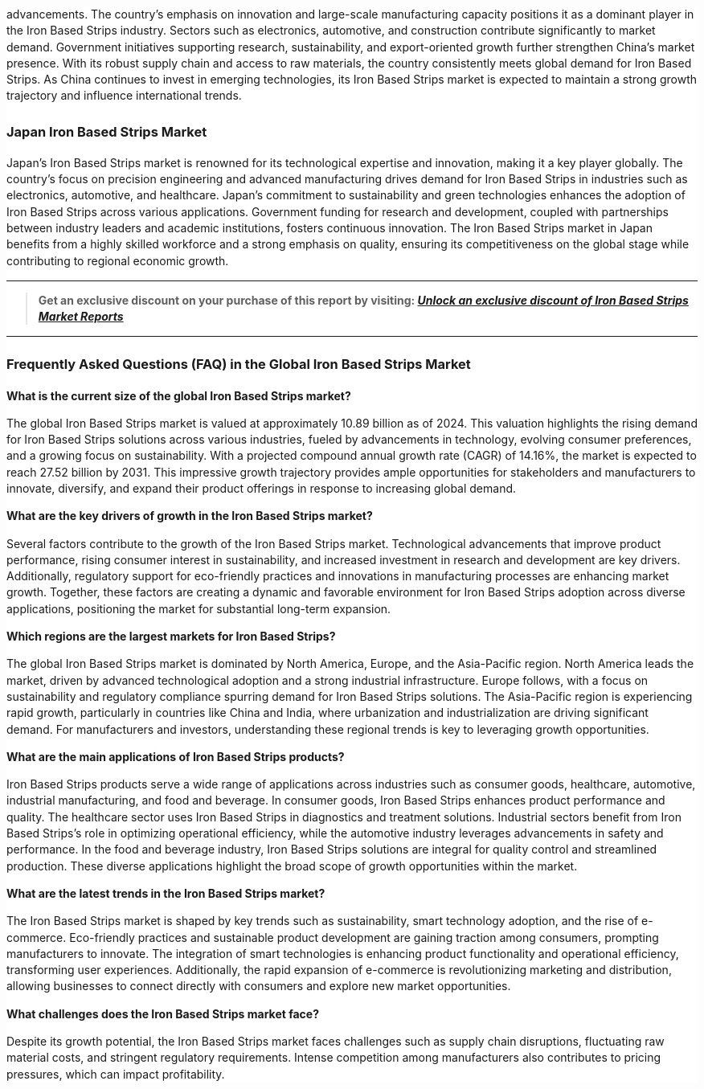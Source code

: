 advancements. The country&rsquo;s emphasis on innovation and large-scale manufacturing capacity positions it as a dominant player in the Iron Based Strips industry. Sectors such as electronics, automotive, and construction contribute significantly to market demand. Government initiatives supporting research, sustainability, and export-oriented growth further strengthen China&rsquo;s market presence. With its robust supply chain and access to raw materials, the country consistently meets global demand for Iron Based Strips. As China continues to invest in emerging technologies, its Iron Based Strips market is expected to maintain a strong growth trajectory and influence international trends.</p><h3>Japan Iron Based Strips Market</h3><p>Japan&rsquo;s Iron Based Strips market is renowned for its technological expertise and innovation, making it a key player globally. The country&rsquo;s focus on precision engineering and advanced manufacturing drives demand for Iron Based Strips in industries such as electronics, automotive, and healthcare. Japan&rsquo;s commitment to sustainability and green technologies enhances the adoption of Iron Based Strips across various applications. Government funding for research and development, coupled with partnerships between industry leaders and academic institutions, fosters continuous innovation. The Iron Based Strips market in Japan benefits from a highly skilled workforce and a strong emphasis on quality, ensuring its competitiveness on the global stage while contributing to regional economic growth.</p><hr /><blockquote><p><strong>Get an exclusive discount on your purchase of this report by visiting: <em><a href="://marketresearchpulse.com/ask-for-discount/145925?utm_source=Github&amp;utm_medium=021">Unlock an exclusive discount of Iron Based Strips Market Reports</a></em>&nbsp;</strong></p></blockquote><hr /><h3>Frequently Asked Questions (FAQ) in the Global Iron Based Strips Market</h3><p><strong>What is the current size of the global Iron Based Strips market?</strong></p><p>The global Iron Based Strips market is valued at approximately 10.89 billion as of 2024. This valuation highlights the rising demand for Iron Based Strips solutions across various industries, fueled by advancements in technology, evolving consumer preferences, and a growing focus on sustainability. With a projected compound annual growth rate (CAGR) of 14.16%, the market is expected to reach 27.52 billion by 2031. This impressive growth trajectory provides ample opportunities for stakeholders and manufacturers to innovate, diversify, and expand their product offerings in response to increasing global demand.</p><p><strong>What are the key drivers of growth in the Iron Based Strips market?</strong></p><p>Several factors contribute to the growth of the Iron Based Strips market. Technological advancements that improve product performance, rising consumer interest in sustainability, and increased investment in research and development are key drivers. Additionally, regulatory support for eco-friendly practices and innovations in manufacturing processes are enhancing market growth. Together, these factors are creating a dynamic and favorable environment for Iron Based Strips adoption across diverse applications, positioning the market for substantial long-term expansion.</p><p><strong>Which regions are the largest markets for Iron Based Strips?</strong></p><p>The global Iron Based Strips market is dominated by North America, Europe, and the Asia-Pacific region. North America leads the market, driven by advanced technological adoption and a strong industrial infrastructure. Europe follows, with a focus on sustainability and regulatory compliance spurring demand for Iron Based Strips solutions. The Asia-Pacific region is experiencing rapid growth, particularly in countries like China and India, where urbanization and industrialization are driving significant demand. For manufacturers and investors, understanding these regional trends is key to leveraging growth opportunities.</p><p><strong>What are the main applications of Iron Based Strips products?</strong></p><p>Iron Based Strips products serve a wide range of applications across industries such as consumer goods, healthcare, automotive, industrial manufacturing, and food and beverage. In consumer goods, Iron Based Strips enhances product performance and quality. The healthcare sector uses Iron Based Strips in diagnostics and treatment solutions. Industrial sectors benefit from Iron Based Strips&rsquo;s role in optimizing operational efficiency, while the automotive industry leverages advancements in safety and performance. In the food and beverage industry, Iron Based Strips solutions are integral for quality control and streamlined production. These diverse applications highlight the broad scope of growth opportunities within the market.</p><p><strong>What are the latest trends in the Iron Based Strips market?</strong></p><p>The Iron Based Strips market is shaped by key trends such as sustainability, smart technology adoption, and the rise of e-commerce. Eco-friendly practices and sustainable product development are gaining traction among consumers, prompting manufacturers to innovate. The integration of smart technologies is enhancing product functionality and operational efficiency, transforming user experiences. Additionally, the rapid expansion of e-commerce is revolutionizing marketing and distribution, allowing businesses to connect directly with consumers and explore new market opportunities.</p><p><strong>What challenges does the Iron Based Strips market face?</strong></p><p>Despite its growth potential, the Iron Based Strips market faces challenges such as supply chain disruptions, fluctuating raw material costs, and stringent regulatory requirements. Intense competition among manufacturers also contributes to pricing pressures, which can impact profitability.